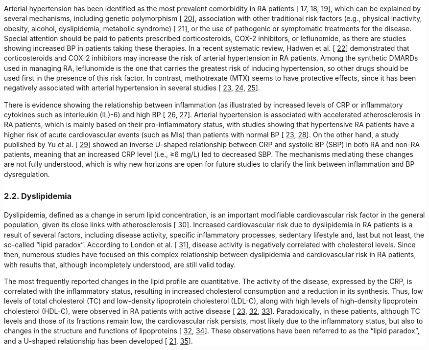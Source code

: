 Arterial hypertension has been identified as the most prevalent comorbidity in RA patients \[ [17](https://pmc.ncbi.nlm.nih.gov/articles/PMC9965162/#B17-life-13-00319), [18](https://pmc.ncbi.nlm.nih.gov/articles/PMC9965162/#B18-life-13-00319), [19](https://pmc.ncbi.nlm.nih.gov/articles/PMC9965162/#B19-life-13-00319)\], which can be explained by several mechanisms, including genetic polymorphism \[ [20](https://pmc.ncbi.nlm.nih.gov/articles/PMC9965162/#B20-life-13-00319)\], association with other traditional risk factors (e.g., physical inactivity, obesity, alcohol, dyslipidemia, metabolic syndrome) \[ [21](https://pmc.ncbi.nlm.nih.gov/articles/PMC9965162/#B21-life-13-00319)\], or the use of pathogenic or symptomatic treatments for the disease. Special attention should be paid to patients prescribed corticosteroids, COX-2 inhibitors, or leflunomide, as there are studies showing increased BP in patients taking these therapies. In a recent systematic review, Hadwen et al. \[ [22](https://pmc.ncbi.nlm.nih.gov/articles/PMC9965162/#B22-life-13-00319)\] demonstrated that corticosteroids and COX-2 inhibitors may increase the risk of arterial hypertension in RA patients. Among the synthetic DMARDs used in managing RA, leflunomide is the one that carries the greatest risk of inducing hypertension, so other drugs should be used first in the presence of this risk factor. In contrast, methotrexate (MTX) seems to have protective effects, since it has been negatively associated with arterial hypertension in several studies \[ [23](https://pmc.ncbi.nlm.nih.gov/articles/PMC9965162/#B23-life-13-00319), [24](https://pmc.ncbi.nlm.nih.gov/articles/PMC9965162/#B24-life-13-00319), [25](https://pmc.ncbi.nlm.nih.gov/articles/PMC9965162/#B25-life-13-00319)\].

There is evidence showing the relationship between inflammation (as illustrated by increased levels of CRP or inflammatory cytokines such as interleukin (IL)-6) and high BP \[ [26](https://pmc.ncbi.nlm.nih.gov/articles/PMC9965162/#B26-life-13-00319), [27](https://pmc.ncbi.nlm.nih.gov/articles/PMC9965162/#B27-life-13-00319)\]. Arterial hypertension is associated with accelerated atherosclerosis in RA patients, which is mainly based on their pro-inflammatory status, with studies showing that hypertensive RA patients have a higher risk of acute cardiovascular events (such as MIs) than patients with normal BP \[ [23](https://pmc.ncbi.nlm.nih.gov/articles/PMC9965162/#B23-life-13-00319), [28](https://pmc.ncbi.nlm.nih.gov/articles/PMC9965162/#B28-life-13-00319)\]. On the other hand, a study published by Yu et al. \[ [29](https://pmc.ncbi.nlm.nih.gov/articles/PMC9965162/#B29-life-13-00319)\] showed an inverse U-shaped relationship between CRP and systolic BP (SBP) in both RA and non-RA patients, meaning that an increased CRP level (i.e., ≥6 mg/L) led to decreased SBP. The mechanisms mediating these changes are not fully understood, which is why new horizons are open for future studies to clarify the link between inflammation and BP dysregulation.

### 2.2. Dyslipidemia

Dyslipidemia, defined as a change in serum lipid concentration, is an important modifiable cardiovascular risk factor in the general population, given its close links with atherosclerosis \[ [30](https://pmc.ncbi.nlm.nih.gov/articles/PMC9965162/#B30-life-13-00319)\]. Increased cardiovascular risk due to dyslipidemia in RA patients is a result of several factors, including disease activity, specific inflammatory processes, sedentary lifestyle and, last but not least, the so-called “lipid paradox”. According to London et al. \[ [31](https://pmc.ncbi.nlm.nih.gov/articles/PMC9965162/#B31-life-13-00319)\], disease activity is negatively correlated with cholesterol levels. Since then, numerous studies have focused on this complex relationship between dyslipidemia and cardiovascular risk in RA patients, with results that, although incompletely understood, are still valid today.

The most frequently reported changes in the lipid profile are quantitative. The activity of the disease, expressed by the CRP, is correlated with the inflammatory status, resulting in increased cholesterol consumption and a reduction in its synthesis. Thus, low levels of total cholesterol (TC) and low-density lipoprotein cholesterol (LDL-C), along with high levels of high-density lipoprotein cholesterol (HDL-C), were observed in RA patients with active disease \[ [23](https://pmc.ncbi.nlm.nih.gov/articles/PMC9965162/#B23-life-13-00319), [32](https://pmc.ncbi.nlm.nih.gov/articles/PMC9965162/#B32-life-13-00319), [33](https://pmc.ncbi.nlm.nih.gov/articles/PMC9965162/#B33-life-13-00319)\]. Paradoxically, in these patients, although TC levels and those of its fractions remain low, the cardiovascular risk persists, most likely due to the inflammatory status, but also to changes in the structure and functions of lipoproteins \[ [32](https://pmc.ncbi.nlm.nih.gov/articles/PMC9965162/#B32-life-13-00319), [34](https://pmc.ncbi.nlm.nih.gov/articles/PMC9965162/#B34-life-13-00319)\]. These observations have been referred to as the “lipid paradox”, and a U-shaped relationship has been developed \[ [21](https://pmc.ncbi.nlm.nih.gov/articles/PMC9965162/#B21-life-13-00319), [35](https://pmc.ncbi.nlm.nih.gov/articles/PMC9965162/#B35-life-13-00319)\].

